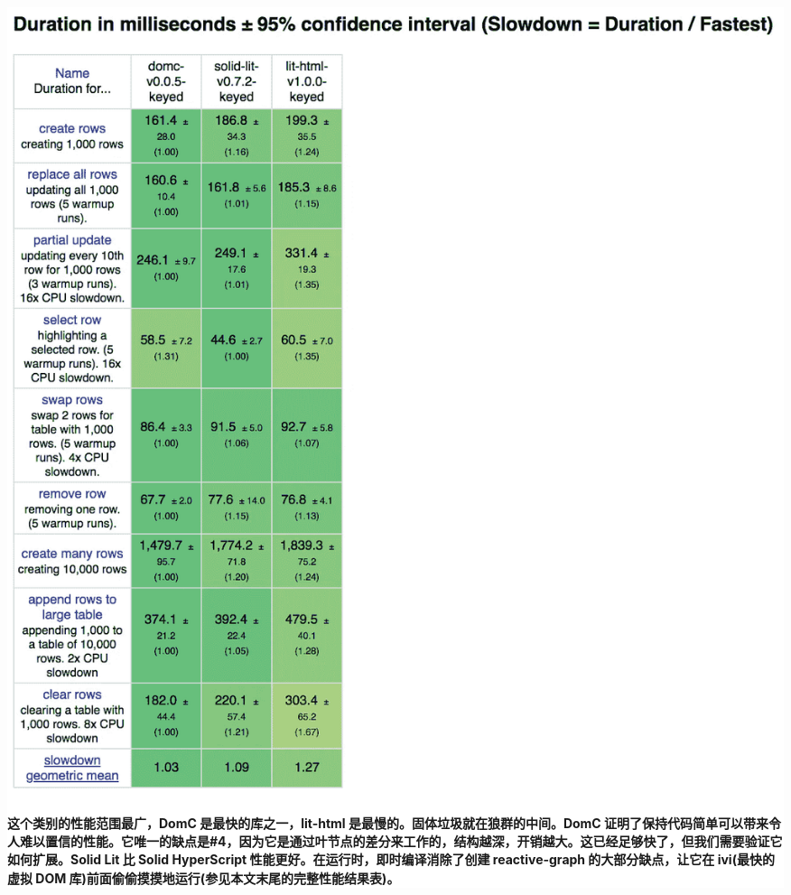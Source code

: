 ****![](img/cb2c29259371ac66e776233f5de1637f.png)****

****这个类别的性能范围最广，DomC 是最快的库之一，lit-html 是最慢的。固体垃圾就在狼群的中间。DomC 证明了保持代码简单可以带来令人难以置信的性能。它唯一的缺点是#4，因为它是通过叶节点的差分来工作的，结构越深，开销越大。这已经足够快了，但我们需要验证它如何扩展。Solid Lit 比 Solid HyperScript 性能更好。在运行时，即时编译消除了创建 reactive-graph 的大部分缺点，让它在 ivi(最快的虚拟 DOM 库)前面偷偷摸摸地运行(参见本文末尾的完整性能结果表)。****
